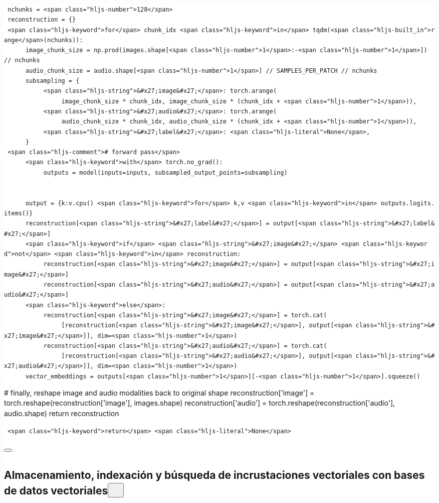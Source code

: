      nchunks = <span class="hljs-number">128</span>
     reconstruction = {}
     <span class="hljs-keyword">for</span> chunk_idx <span class="hljs-keyword">in</span> tqdm(<span class="hljs-built_in">range</span>(nchunks)):
          image_chunk_size = np.prod(images.shape[<span class="hljs-number">1</span>:-<span class="hljs-number">1</span>]) // nchunks
          audio_chunk_size = audio.shape[<span class="hljs-number">1</span>] // SAMPLES_PER_PATCH // nchunks
          subsampling = {
               <span class="hljs-string">&#x27;image&#x27;</span>: torch.arange(
                    image_chunk_size * chunk_idx, image_chunk_size * (chunk_idx + <span class="hljs-number">1</span>)),
               <span class="hljs-string">&#x27;audio&#x27;</span>: torch.arange(
                    audio_chunk_size * chunk_idx, audio_chunk_size * (chunk_idx + <span class="hljs-number">1</span>)),
               <span class="hljs-string">&#x27;label&#x27;</span>: <span class="hljs-literal">None</span>,
          }
     <span class="hljs-comment"># forward pass</span>
          <span class="hljs-keyword">with</span> torch.no_grad():
               outputs = model(inputs=inputs, subsampled_output_points=subsampling)


          output = {k:v.cpu() <span class="hljs-keyword">for</span> k,v <span class="hljs-keyword">in</span> outputs.logits.items()}
          reconstruction[<span class="hljs-string">&#x27;label&#x27;</span>] = output[<span class="hljs-string">&#x27;label&#x27;</span>]
          <span class="hljs-keyword">if</span> <span class="hljs-string">&#x27;image&#x27;</span> <span class="hljs-keyword">not</span> <span class="hljs-keyword">in</span> reconstruction:
               reconstruction[<span class="hljs-string">&#x27;image&#x27;</span>] = output[<span class="hljs-string">&#x27;image&#x27;</span>]
               reconstruction[<span class="hljs-string">&#x27;audio&#x27;</span>] = output[<span class="hljs-string">&#x27;audio&#x27;</span>]
          <span class="hljs-keyword">else</span>:
               reconstruction[<span class="hljs-string">&#x27;image&#x27;</span>] = torch.cat(
                    [reconstruction[<span class="hljs-string">&#x27;image&#x27;</span>], output[<span class="hljs-string">&#x27;image&#x27;</span>]], dim=<span class="hljs-number">1</span>)
               reconstruction[<span class="hljs-string">&#x27;audio&#x27;</span>] = torch.cat(
                    [reconstruction[<span class="hljs-string">&#x27;audio&#x27;</span>], output[<span class="hljs-string">&#x27;audio&#x27;</span>]], dim=<span class="hljs-number">1</span>)
          vector_embeddings = outputs[<span class="hljs-number">1</span>][-<span class="hljs-number">1</span>].squeeze()
<span class="hljs-comment"># finally, reshape image and audio modalities back to original shape</span>
     reconstruction[<span class="hljs-string">&#x27;image&#x27;</span>] = torch.reshape(reconstruction[<span class="hljs-string">&#x27;image&#x27;</span>], images.shape)
     reconstruction[<span class="hljs-string">&#x27;audio&#x27;</span>] = torch.reshape(reconstruction[<span class="hljs-string">&#x27;audio&#x27;</span>], audio.shape)
     <span class="hljs-keyword">return</span> reconstruction


     <span class="hljs-keyword">return</span> <span class="hljs-literal">None</span>
<button class="copy-code-btn"></button></code></pre>
<h2 id="Storing-indexing-and-searching-vector-embeddings-with-vector-databases" class="common-anchor-header">Almacenamiento, indexación y búsqueda de incrustaciones vectoriales con bases de datos vectoriales<button data-href="#Storing-indexing-and-searching-vector-embeddings-with-vector-databases" class="anchor-icon" translate="no">
      <svg translate="no"
        aria-hidden="true"
        focusable="false"
        height="20"
        version="1.1"
        viewBox="0 0 16 16"
        width="16"
      >
        <path
          fill="#0092E4"
          fill-rule="evenodd"